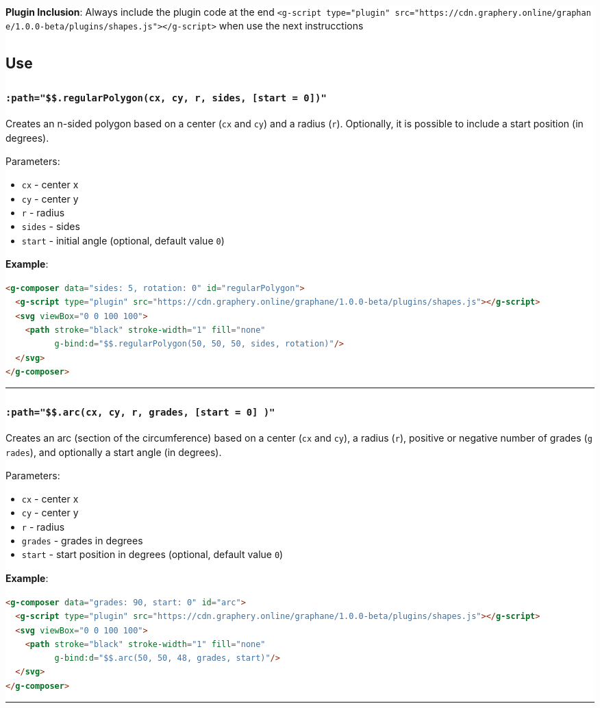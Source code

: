 **Plugin Inclusion**: Always include the plugin code at the end `<g-script type="plugin" src="https://cdn.graphery.online/graphane/1.0.0-beta/plugins/shapes.js"></g-script>` when use the next instrucctions

## Use

### `:path="$$.regularPolygon(cx, cy, r, sides, [start = 0])"`

Creates an n-sided polygon based on a center (`cx` and `cy`) and a radius (`r`). Optionally, it is
possible to include a start position (in degrees).

Parameters:

- `cx`        - center x
- `cy`        - center y
- `r`         - radius
- `sides`     - sides
- `start`     - initial angle (optional, default value `0`)

**Example**:

```html
<g-composer data="sides: 5, rotation: 0" id="regularPolygon">
  <g-script type="plugin" src="https://cdn.graphery.online/graphane/1.0.0-beta/plugins/shapes.js"></g-script>
  <svg viewBox="0 0 100 100">
    <path stroke="black" stroke-width="1" fill="none"
          g-bind:d="$$.regularPolygon(50, 50, 50, sides, rotation)"/>
  </svg>
</g-composer>
```

---

### `:path="$$.arc(cx, cy, r, grades, [start = 0] )"`

Creates an arc (section of the circumference) based on a center (`cx` and `cy`), a radius (`r`),
positive or negative number of grades (`grades`), and optionally a start angle (in degrees).

Parameters:

- `cx`        - center x
- `cy`        - center y
- `r`         - radius
- `grades`    - grades in degrees
- `start`     - start position in degrees (optional, default value `0`)

**Example**:

```html
<g-composer data="grades: 90, start: 0" id="arc">
  <g-script type="plugin" src="https://cdn.graphery.online/graphane/1.0.0-beta/plugins/shapes.js"></g-script>
  <svg viewBox="0 0 100 100">
    <path stroke="black" stroke-width="1" fill="none"
          g-bind:d="$$.arc(50, 50, 48, grades, start)"/>
  </svg>
</g-composer>
```

---